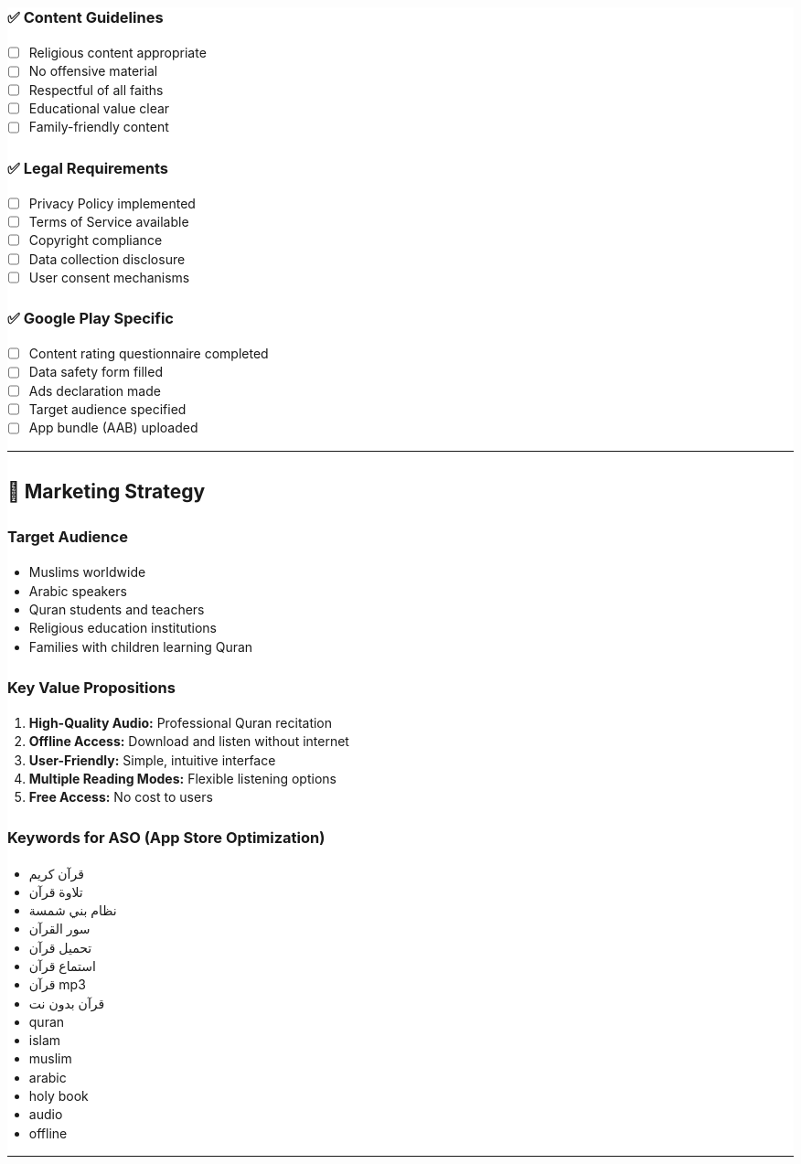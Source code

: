 ### ✅ Content Guidelines
- [ ] Religious content appropriate
- [ ] No offensive material
- [ ] Respectful of all faiths
- [ ] Educational value clear
- [ ] Family-friendly content

### ✅ Legal Requirements
- [ ] Privacy Policy implemented
- [ ] Terms of Service available
- [ ] Copyright compliance
- [ ] Data collection disclosure
- [ ] User consent mechanisms

### ✅ Google Play Specific
- [ ] Content rating questionnaire completed
- [ ] Data safety form filled
- [ ] Ads declaration made
- [ ] Target audience specified
- [ ] App bundle (AAB) uploaded

---

## 🎯 Marketing Strategy

### Target Audience
- Muslims worldwide
- Arabic speakers
- Quran students and teachers
- Religious education institutions
- Families with children learning Quran

### Key Value Propositions
1. **High-Quality Audio:** Professional Quran recitation
2. **Offline Access:** Download and listen without internet
3. **User-Friendly:** Simple, intuitive interface
4. **Multiple Reading Modes:** Flexible listening options
5. **Free Access:** No cost to users

### Keywords for ASO (App Store Optimization)
- قرآن كريم
- تلاوة قرآن
- نظام بني شمسة
- سور القرآن
- تحميل قرآن
- استماع قرآن
- قرآن mp3
- قرآن بدون نت
- quran
- islam
- muslim
- arabic
- holy book
- audio
- offline

---